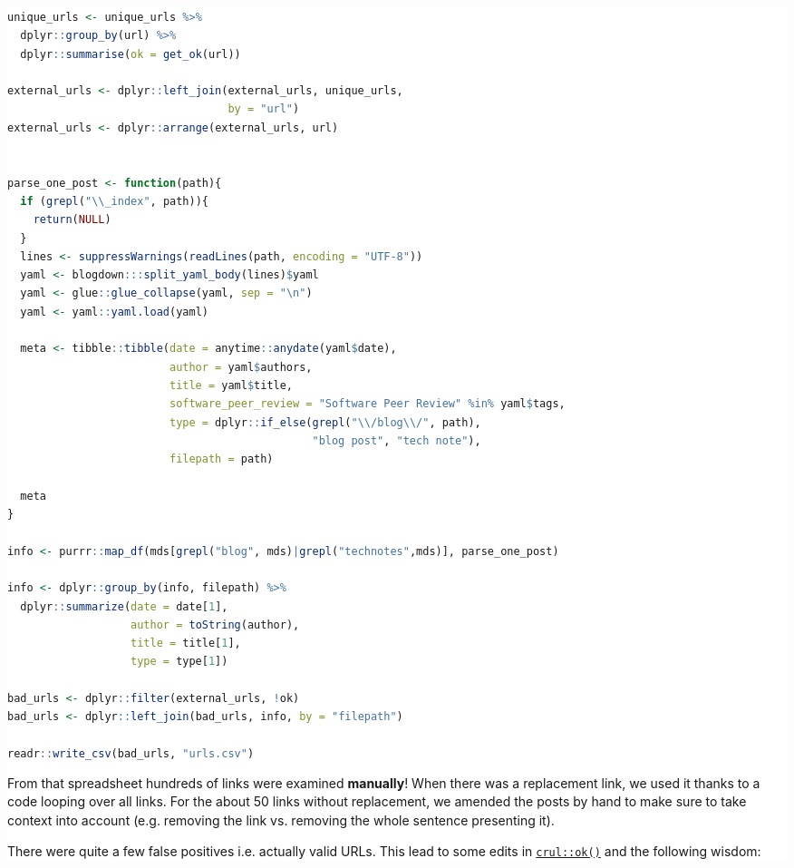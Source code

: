``` r
unique_urls <- unique_urls %>%
  dplyr::group_by(url) %>%
  dplyr::summarise(ok = get_ok(url))

external_urls <- dplyr::left_join(external_urls, unique_urls,
                                  by = "url")
external_urls <- dplyr::arrange(external_urls, url)


parse_one_post <- function(path){
  if (grepl("\\_index", path)){
    return(NULL)
  }
  lines <- suppressWarnings(readLines(path, encoding = "UTF-8"))
  yaml <- blogdown:::split_yaml_body(lines)$yaml
  yaml <- glue::glue_collapse(yaml, sep = "\n")
  yaml <- yaml::yaml.load(yaml)
  
  meta <- tibble::tibble(date = anytime::anydate(yaml$date),
                         author = yaml$authors,
                         title = yaml$title, 
                         software_peer_review = "Software Peer Review" %in% yaml$tags,
                         type = dplyr::if_else(grepl("\\/blog\\/", path),
                                               "blog post", "tech note"),
                         filepath = path)
  
  meta
}

info <- purrr::map_df(mds[grepl("blog", mds)|grepl("technotes",mds)], parse_one_post)

info <- dplyr::group_by(info, filepath) %>%
  dplyr::summarize(date = date[1],
                   author = toString(author),
                   title = title[1],
                   type = type[1])

bad_urls <- dplyr::filter(external_urls, !ok)
bad_urls <- dplyr::left_join(bad_urls, info, by = "filepath")

readr::write_csv(bad_urls, "urls.csv")
```

From that spreadsheet hundreds of links were examined **manually**! When
there was a replacement link, we used it thanks to a code looping over
all links. For the about 50 links without replacement, we amended the
posts by hand to make sure to take context into account (e.g. removing
the link vs. removing the whole sentence presenting it).

There were quite a few false positives i.e. actually valid URLs. This
lead to some edits in
[`crul::ok()`](https://docs.ropensci.org/crul/reference/ok.html) and the
following wisdom:
